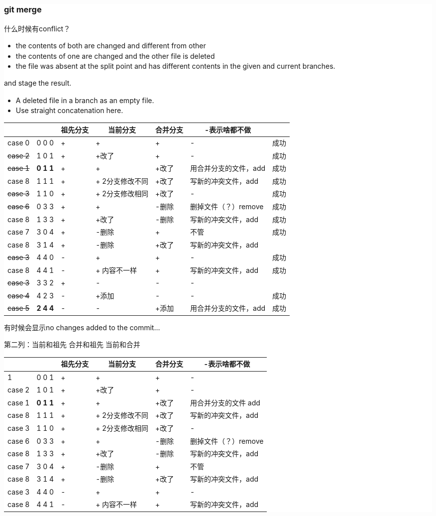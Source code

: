 ### git merge

什么时候有conflict？

* the contents of both are changed and different from other
* the contents of one are changed and the other file is deleted
* the file was absent at the split point and has different contents in the given and current branches.

and stage the result.

* A deleted file in a branch as an empty file.
* Use straight concatenation here.

|            |           | 祖先分支 | 当前分支        | 合并分支 | -表示啥都不做         |      |
| ---------- | :-------- | -------- | --------------- | -------- | --------------------- | ---- |
| case 0     | 0 0 0     | +        | +               | +        | -                     | 成功 |
| ~~case 2~~ | 1 0 1     | +        | +改了           | +        | -                     | 成功 |
| ~~case 1~~ | **0 1 1** | +        | +               | +改了    | 用合并分支的文件，add | 成功 |
| case 8     | 1 1 1     | +        | + 2分支修改不同 | +改了    | 写新的冲突文件，add   | 成功 |
| ~~case 3~~ | 1 1 0     | +        | + 2分支修改相同 | +改了    | -                     | 成功 |
| ~~case 6~~ | 0 3 3     | +        | +               | -删除    | 删掉文件（？）remove  | 成功 |
| case 8     | 1 3 3     | +        | +改了           | -删除    | 写新的冲突文件，add   | 成功 |
| case 7     | 3 0 4     | +        | -删除           | +        | 不管                  | 成功 |
| case 8     | 3 1 4     | +        | -删除           | +改了    | 写新的冲突文件，add   |      |
| ~~case 3~~ | 4 4 0     | -        | +               | +        | -                     | 成功 |
| case 8     | 4 4 1     | -        | + 内容不一样    | +        | 写新的冲突文件，add   | 成功 |
| ~~case 3~~ | 3 3 2     | +        | -               | -        | -                     |      |
| ~~case 4~~ | 4 2 3     | -        | +添加           | -        | -                     | 成功 |
| ~~case 5~~ | **2 4 4** | -        | -               | +添加    | 用合并分支的文件，add | 成功 |

有时候会显示no changes added to the commit...

第二列：当前和祖先 合并和祖先 当前和合并

|        |           | 祖先分支 | 当前分支        | 合并分支 | -表示啥都不做         |
| ------ | :-------- | -------- | --------------- | -------- | --------------------- |
| 1      | 0 0 1     | +        | +               | +        | -                     |
| case 2 | 1 0 1     | +        | +改了           | +        | -                     |
| case 1 | **0 1 1** | +        | +               | +改了    | 用合并分支的文件 add  |
| case 8 | 1 1 1     | +        | + 2分支修改不同 | +改了    | 写新的冲突文件，add   |
| case 3 | 1 1 0     | +        | + 2分支修改相同 | +改了    | -                     |
| case 6 | 0 3 3     | +        | +               | -删除    | 删掉文件（？）remove  |
| case 8 | 1 3 3     | +        | +改了           | -删除    | 写新的冲突文件，add   |
| case 7 | 3 0 4     | +        | -删除           | +        | 不管                  |
| case 8 | 3 1 4     | +        | -删除           | +改了    | 写新的冲突文件，add   |
| case 3 | 4 4 0     | -        | +               | +        | -                     |
| case 8 | 4 4 1     | -        | + 内容不一样    | +        | 写新的冲突文件，add   |